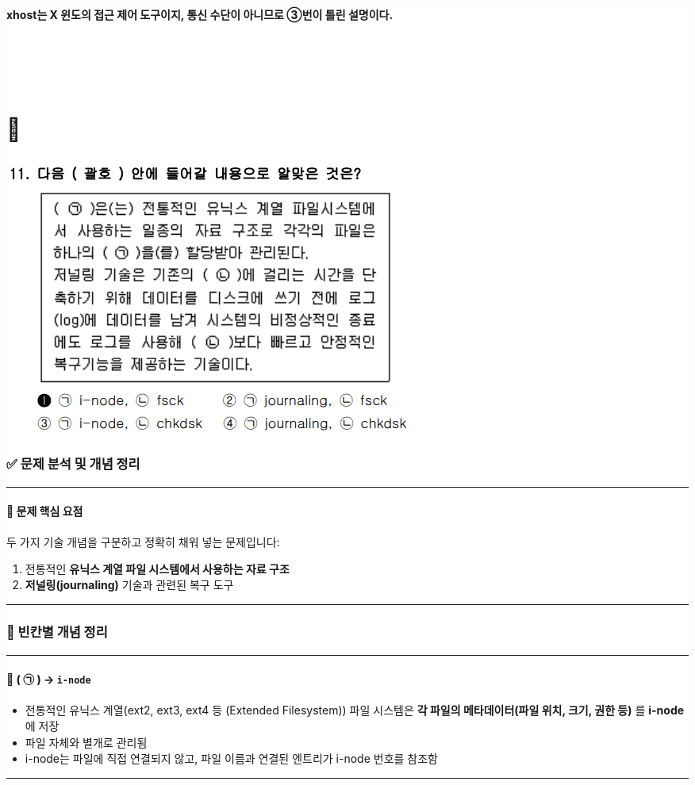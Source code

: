 **xhost는 X 윈도의 접근 제어 도구이지, 통신 수단이 아니므로 ③번이 틀린 설명이다.**

<br>
<br>
<br>

# 📍

![alt text](image-10.png)

### ✅ 문제 분석 및 개념 정리

---

#### 🔷 **문제 핵심 요점**

두 가지 기술 개념을 구분하고 정확히 채워 넣는 문제입니다:

1. 전통적인 **유닉스 계열 파일 시스템에서 사용하는 자료 구조**
2. **저널링(journaling)** 기술과 관련된 복구 도구

---

### 📌 빈칸별 개념 정리

---

#### 🔸 ( ㉠ ) → `i-node`

- 전통적인 유닉스 계열(ext2, ext3, ext4 등 (Extended Filesystem)) 파일 시스템은 **각 파일의 메타데이터(파일 위치, 크기, 권한 등)** 를 **i-node**에 저장
- 파일 자체와 별개로 관리됨
- i-node는 파일에 직접 연결되지 않고, 파일 이름과 연결된 엔트리가 i-node 번호를 참조함

---
